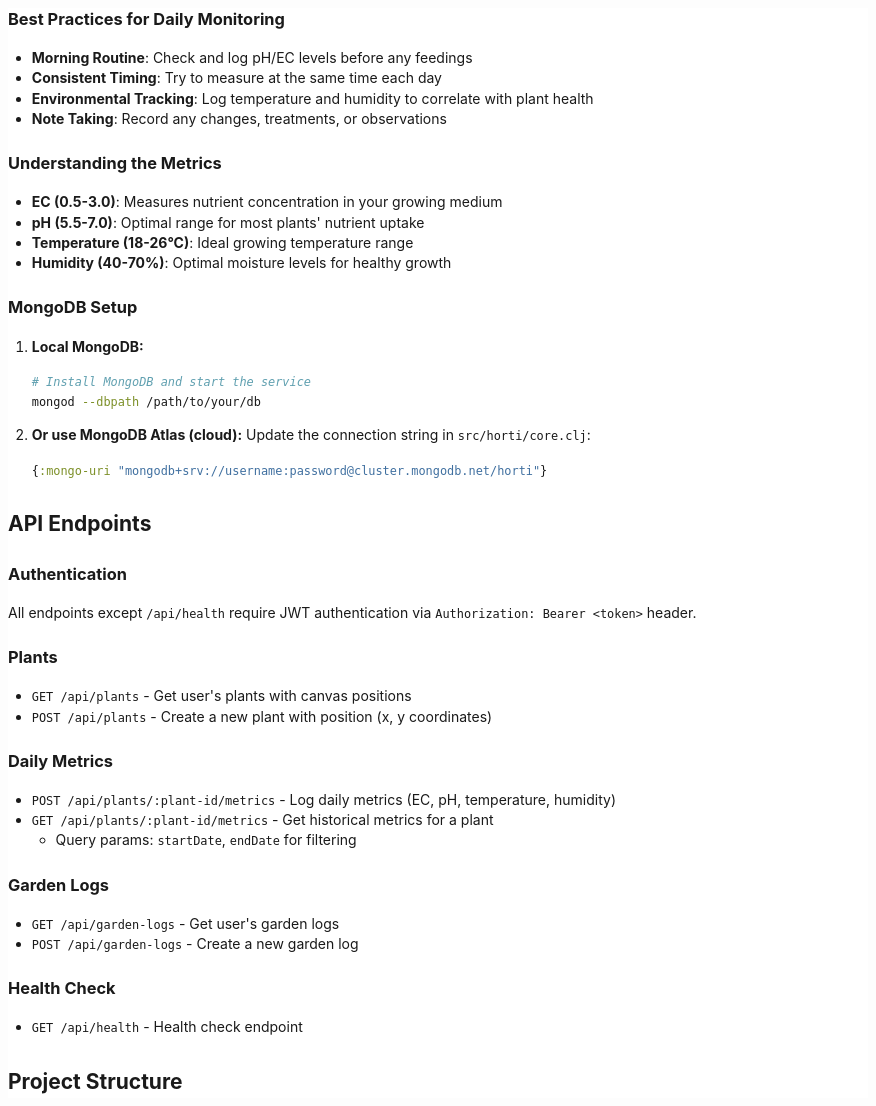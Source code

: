 ### Best Practices for Daily Monitoring

- **Morning Routine**: Check and log pH/EC levels before any feedings
- **Consistent Timing**: Try to measure at the same time each day
- **Environmental Tracking**: Log temperature and humidity to correlate with plant health
- **Note Taking**: Record any changes, treatments, or observations

### Understanding the Metrics

- **EC (0.5-3.0)**: Measures nutrient concentration in your growing medium
- **pH (5.5-7.0)**: Optimal range for most plants' nutrient uptake  
- **Temperature (18-26°C)**: Ideal growing temperature range
- **Humidity (40-70%)**: Optimal moisture levels for healthy growth

### MongoDB Setup

1. **Local MongoDB:**
   ```bash
   # Install MongoDB and start the service
   mongod --dbpath /path/to/your/db
   ```

2. **Or use MongoDB Atlas (cloud):**
   Update the connection string in `src/horti/core.clj`:
   ```clojure
   {:mongo-uri "mongodb+srv://username:password@cluster.mongodb.net/horti"}
   ```

## API Endpoints

### Authentication
All endpoints except `/api/health` require JWT authentication via `Authorization: Bearer <token>` header.

### Plants
- `GET /api/plants` - Get user's plants with canvas positions
- `POST /api/plants` - Create a new plant with position (x, y coordinates)

### Daily Metrics  
- `POST /api/plants/:plant-id/metrics` - Log daily metrics (EC, pH, temperature, humidity)
- `GET /api/plants/:plant-id/metrics` - Get historical metrics for a plant
  - Query params: `startDate`, `endDate` for filtering

### Garden Logs
- `GET /api/garden-logs` - Get user's garden logs
- `POST /api/garden-logs` - Create a new garden log

### Health Check
- `GET /api/health` - Health check endpoint

## Project Structure
